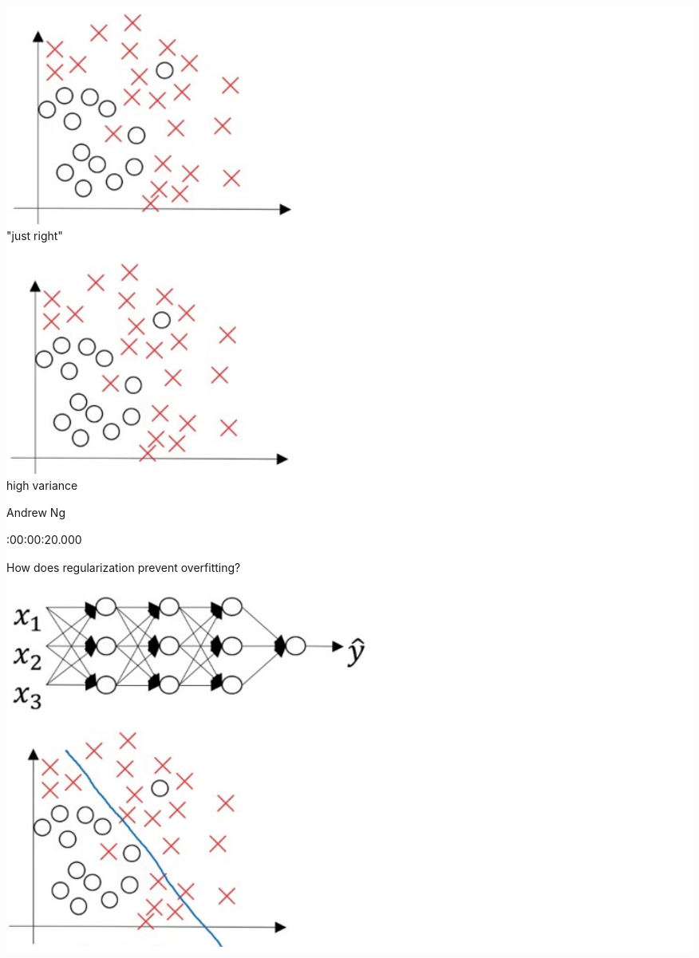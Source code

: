 ![](images/797bd52b29935d7b6d5418f0bf31e5d2e6bdf55f75a05b5bd3fcb88c476e7988.jpg)  
"just right"  

![](images/71523ed500c4bc55a0b188c60e3bc555d77908e9697fae071fff0868895f1489.jpg)  
high variance  

Andrew Ng  

:00:00:20.000  

How does regularization prevent overfitting?  

![](images/8bed122194653b356d5c58489d6529e9a504cafa7596aa7f9511e6ec3e62af33.jpg)  

![](images/92a62523860f67ef98e9479447d175928771f325fb40a1303738bccc623f17a1.jpg)  